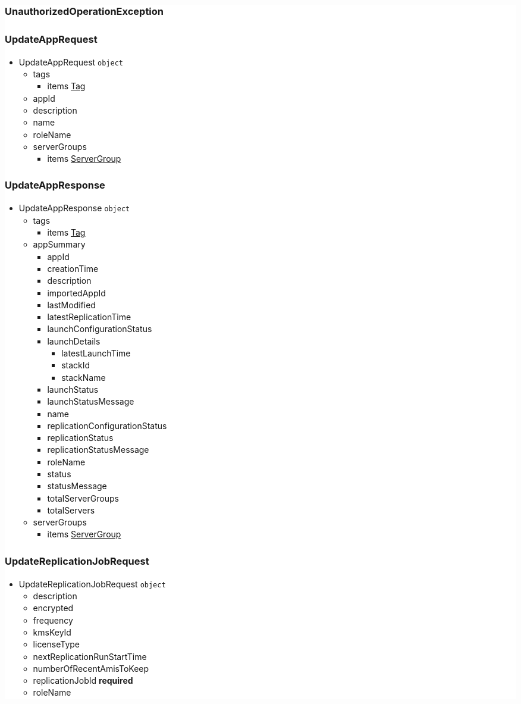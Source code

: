 ### UnauthorizedOperationException


### UpdateAppRequest
* UpdateAppRequest `object`
  * tags
    * items [Tag](#tag)
  * appId
  * description
  * name
  * roleName
  * serverGroups
    * items [ServerGroup](#servergroup)

### UpdateAppResponse
* UpdateAppResponse `object`
  * tags
    * items [Tag](#tag)
  * appSummary
    * appId
    * creationTime
    * description
    * importedAppId
    * lastModified
    * latestReplicationTime
    * launchConfigurationStatus
    * launchDetails
      * latestLaunchTime
      * stackId
      * stackName
    * launchStatus
    * launchStatusMessage
    * name
    * replicationConfigurationStatus
    * replicationStatus
    * replicationStatusMessage
    * roleName
    * status
    * statusMessage
    * totalServerGroups
    * totalServers
  * serverGroups
    * items [ServerGroup](#servergroup)

### UpdateReplicationJobRequest
* UpdateReplicationJobRequest `object`
  * description
  * encrypted
  * frequency
  * kmsKeyId
  * licenseType
  * nextReplicationRunStartTime
  * numberOfRecentAmisToKeep
  * replicationJobId **required**
  * roleName
